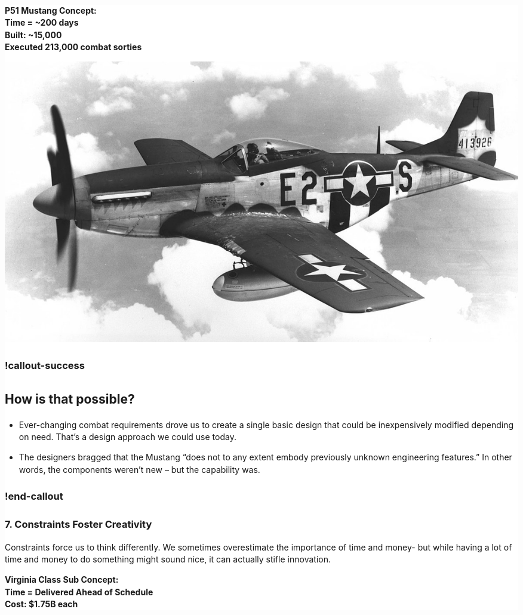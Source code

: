 **P51 Mustang Concept:  
Time = ~200 days  
Built: ~15,000  
Executed 213,000 combat sorties**  

![](../__images/mustang.jpg)   



### !callout-success
## How is that possible?
* Ever-changing combat requirements drove us to create a single basic design that could be inexpensively modified depending on need.  That’s a design approach we could use today.

* The designers bragged that the Mustang “does not to any extent embody previously unknown engineering features.” In other words, the components weren’t new – but the capability was.

### !end-callout

### 7. Constraints Foster Creativity
Constraints force us to think differently. We sometimes overestimate the importance of time and money- but while having a lot of time and money to do something might sound nice, it can actually stifle innovation.    

**Virginia Class Sub Concept:  
Time = Delivered Ahead of Schedule  
Cost: $1.75B each**    
